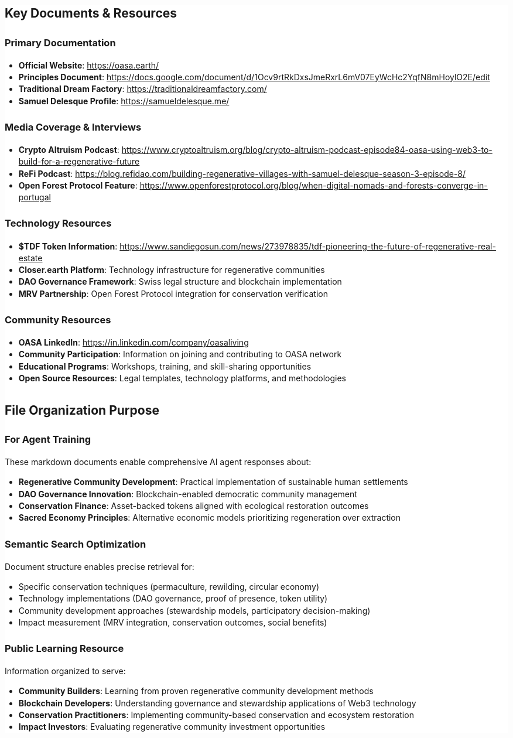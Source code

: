 ## Key Documents & Resources

### Primary Documentation
- **Official Website**: https://oasa.earth/
- **Principles Document**: https://docs.google.com/document/d/1Ocv9rtRkDxsJmeRxrL6mV07EyWcHc2YqfN8mHoylO2E/edit
- **Traditional Dream Factory**: https://traditionaldreamfactory.com/
- **Samuel Delesque Profile**: https://samueldelesque.me/

### Media Coverage & Interviews
- **Crypto Altruism Podcast**: https://www.cryptoaltruism.org/blog/crypto-altruism-podcast-episode84-oasa-using-web3-to-build-for-a-regenerative-future
- **ReFi Podcast**: https://blog.refidao.com/building-regenerative-villages-with-samuel-delesque-season-3-episode-8/
- **Open Forest Protocol Feature**: https://www.openforestprotocol.org/blog/when-digital-nomads-and-forests-converge-in-portugal

### Technology Resources
- **$TDF Token Information**: https://www.sandiegosun.com/news/273978835/tdf-pioneering-the-future-of-regenerative-real-estate
- **Closer.earth Platform**: Technology infrastructure for regenerative communities
- **DAO Governance Framework**: Swiss legal structure and blockchain implementation
- **MRV Partnership**: Open Forest Protocol integration for conservation verification

### Community Resources
- **OASA LinkedIn**: https://in.linkedin.com/company/oasaliving
- **Community Participation**: Information on joining and contributing to OASA network
- **Educational Programs**: Workshops, training, and skill-sharing opportunities
- **Open Source Resources**: Legal templates, technology platforms, and methodologies

## File Organization Purpose

### For Agent Training
These markdown documents enable comprehensive AI agent responses about:
- **Regenerative Community Development**: Practical implementation of sustainable human settlements
- **DAO Governance Innovation**: Blockchain-enabled democratic community management
- **Conservation Finance**: Asset-backed tokens aligned with ecological restoration outcomes
- **Sacred Economy Principles**: Alternative economic models prioritizing regeneration over extraction

### Semantic Search Optimization
Document structure enables precise retrieval for:
- Specific conservation techniques (permaculture, rewilding, circular economy)
- Technology implementations (DAO governance, proof of presence, token utility)
- Community development approaches (stewardship models, participatory decision-making)
- Impact measurement (MRV integration, conservation outcomes, social benefits)

### Public Learning Resource
Information organized to serve:
- **Community Builders**: Learning from proven regenerative community development methods
- **Blockchain Developers**: Understanding governance and stewardship applications of Web3 technology
- **Conservation Practitioners**: Implementing community-based conservation and ecosystem restoration
- **Impact Investors**: Evaluating regenerative community investment opportunities
